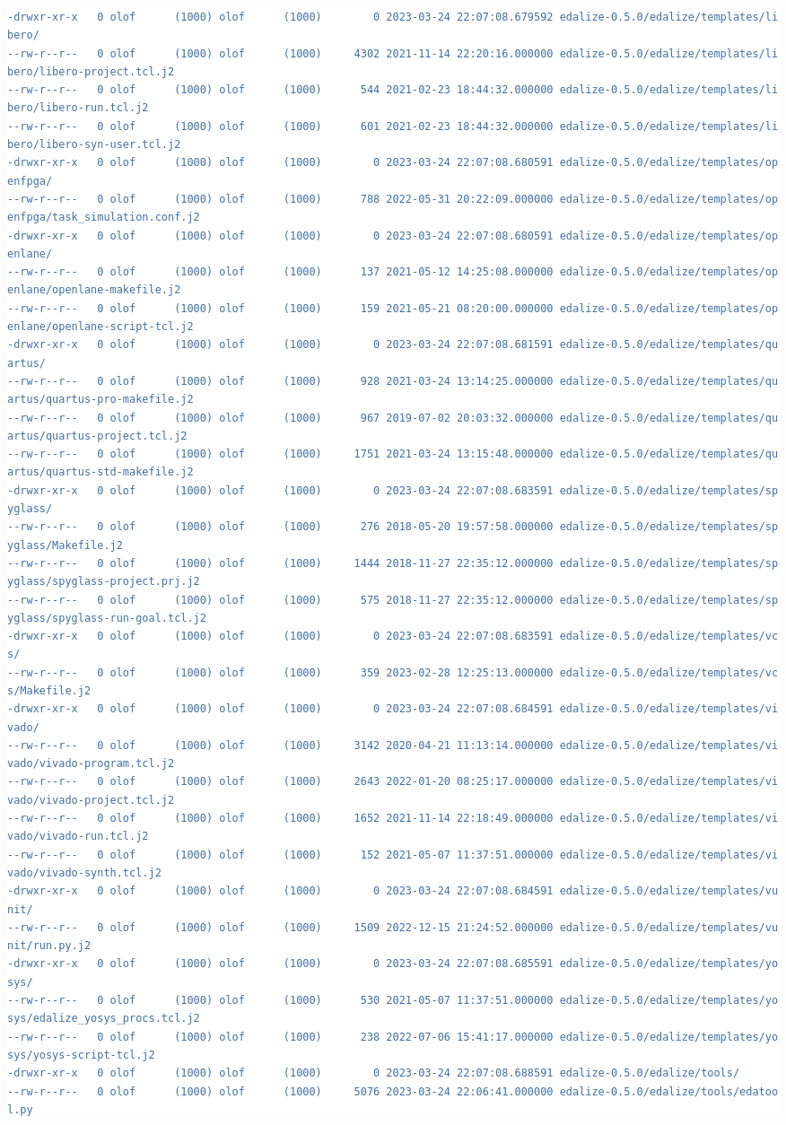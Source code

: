 ```diff
-drwxr-xr-x   0 olof      (1000) olof      (1000)        0 2023-03-24 22:07:08.679592 edalize-0.5.0/edalize/templates/libero/
--rw-r--r--   0 olof      (1000) olof      (1000)     4302 2021-11-14 22:20:16.000000 edalize-0.5.0/edalize/templates/libero/libero-project.tcl.j2
--rw-r--r--   0 olof      (1000) olof      (1000)      544 2021-02-23 18:44:32.000000 edalize-0.5.0/edalize/templates/libero/libero-run.tcl.j2
--rw-r--r--   0 olof      (1000) olof      (1000)      601 2021-02-23 18:44:32.000000 edalize-0.5.0/edalize/templates/libero/libero-syn-user.tcl.j2
-drwxr-xr-x   0 olof      (1000) olof      (1000)        0 2023-03-24 22:07:08.680591 edalize-0.5.0/edalize/templates/openfpga/
--rw-r--r--   0 olof      (1000) olof      (1000)      788 2022-05-31 20:22:09.000000 edalize-0.5.0/edalize/templates/openfpga/task_simulation.conf.j2
-drwxr-xr-x   0 olof      (1000) olof      (1000)        0 2023-03-24 22:07:08.680591 edalize-0.5.0/edalize/templates/openlane/
--rw-r--r--   0 olof      (1000) olof      (1000)      137 2021-05-12 14:25:08.000000 edalize-0.5.0/edalize/templates/openlane/openlane-makefile.j2
--rw-r--r--   0 olof      (1000) olof      (1000)      159 2021-05-21 08:20:00.000000 edalize-0.5.0/edalize/templates/openlane/openlane-script-tcl.j2
-drwxr-xr-x   0 olof      (1000) olof      (1000)        0 2023-03-24 22:07:08.681591 edalize-0.5.0/edalize/templates/quartus/
--rw-r--r--   0 olof      (1000) olof      (1000)      928 2021-03-24 13:14:25.000000 edalize-0.5.0/edalize/templates/quartus/quartus-pro-makefile.j2
--rw-r--r--   0 olof      (1000) olof      (1000)      967 2019-07-02 20:03:32.000000 edalize-0.5.0/edalize/templates/quartus/quartus-project.tcl.j2
--rw-r--r--   0 olof      (1000) olof      (1000)     1751 2021-03-24 13:15:48.000000 edalize-0.5.0/edalize/templates/quartus/quartus-std-makefile.j2
-drwxr-xr-x   0 olof      (1000) olof      (1000)        0 2023-03-24 22:07:08.683591 edalize-0.5.0/edalize/templates/spyglass/
--rw-r--r--   0 olof      (1000) olof      (1000)      276 2018-05-20 19:57:58.000000 edalize-0.5.0/edalize/templates/spyglass/Makefile.j2
--rw-r--r--   0 olof      (1000) olof      (1000)     1444 2018-11-27 22:35:12.000000 edalize-0.5.0/edalize/templates/spyglass/spyglass-project.prj.j2
--rw-r--r--   0 olof      (1000) olof      (1000)      575 2018-11-27 22:35:12.000000 edalize-0.5.0/edalize/templates/spyglass/spyglass-run-goal.tcl.j2
-drwxr-xr-x   0 olof      (1000) olof      (1000)        0 2023-03-24 22:07:08.683591 edalize-0.5.0/edalize/templates/vcs/
--rw-r--r--   0 olof      (1000) olof      (1000)      359 2023-02-28 12:25:13.000000 edalize-0.5.0/edalize/templates/vcs/Makefile.j2
-drwxr-xr-x   0 olof      (1000) olof      (1000)        0 2023-03-24 22:07:08.684591 edalize-0.5.0/edalize/templates/vivado/
--rw-r--r--   0 olof      (1000) olof      (1000)     3142 2020-04-21 11:13:14.000000 edalize-0.5.0/edalize/templates/vivado/vivado-program.tcl.j2
--rw-r--r--   0 olof      (1000) olof      (1000)     2643 2022-01-20 08:25:17.000000 edalize-0.5.0/edalize/templates/vivado/vivado-project.tcl.j2
--rw-r--r--   0 olof      (1000) olof      (1000)     1652 2021-11-14 22:18:49.000000 edalize-0.5.0/edalize/templates/vivado/vivado-run.tcl.j2
--rw-r--r--   0 olof      (1000) olof      (1000)      152 2021-05-07 11:37:51.000000 edalize-0.5.0/edalize/templates/vivado/vivado-synth.tcl.j2
-drwxr-xr-x   0 olof      (1000) olof      (1000)        0 2023-03-24 22:07:08.684591 edalize-0.5.0/edalize/templates/vunit/
--rw-r--r--   0 olof      (1000) olof      (1000)     1509 2022-12-15 21:24:52.000000 edalize-0.5.0/edalize/templates/vunit/run.py.j2
-drwxr-xr-x   0 olof      (1000) olof      (1000)        0 2023-03-24 22:07:08.685591 edalize-0.5.0/edalize/templates/yosys/
--rw-r--r--   0 olof      (1000) olof      (1000)      530 2021-05-07 11:37:51.000000 edalize-0.5.0/edalize/templates/yosys/edalize_yosys_procs.tcl.j2
--rw-r--r--   0 olof      (1000) olof      (1000)      238 2022-07-06 15:41:17.000000 edalize-0.5.0/edalize/templates/yosys/yosys-script-tcl.j2
-drwxr-xr-x   0 olof      (1000) olof      (1000)        0 2023-03-24 22:07:08.688591 edalize-0.5.0/edalize/tools/
--rw-r--r--   0 olof      (1000) olof      (1000)     5076 2023-03-24 22:06:41.000000 edalize-0.5.0/edalize/tools/edatool.py
```